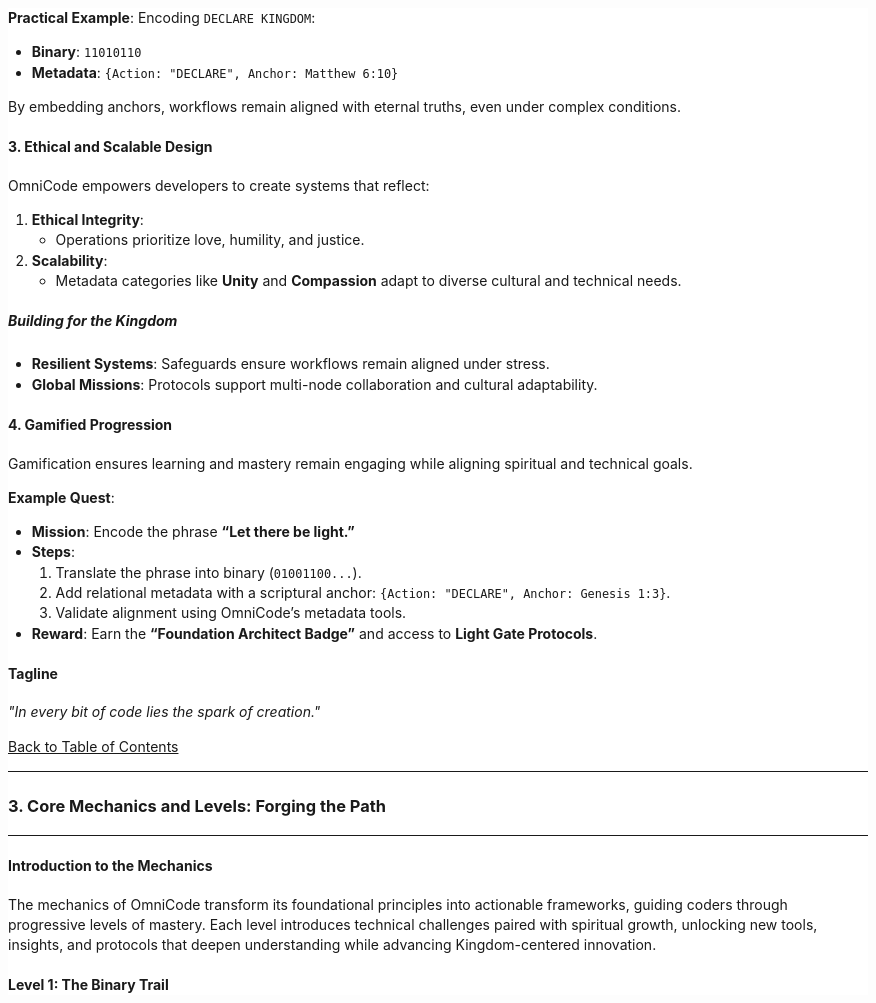 **Practical Example**: Encoding `DECLARE KINGDOM`:

- **Binary**: `11010110`
- **Metadata**: `{Action: "DECLARE", Anchor: Matthew 6:10}`

By embedding anchors, workflows remain aligned with eternal truths, even under complex conditions.

#### **3. Ethical and Scalable Design**

OmniCode empowers developers to create systems that reflect:

1. **Ethical Integrity**:
   - Operations prioritize love, humility, and justice.
2. **Scalability**:
   - Metadata categories like **Unity** and **Compassion** adapt to diverse cultural and technical needs.

##### **Building for the Kingdom**

- **Resilient Systems**: Safeguards ensure workflows remain aligned under stress.
- **Global Missions**: Protocols support multi-node collaboration and cultural adaptability.

#### **4. Gamified Progression**

Gamification ensures learning and mastery remain engaging while aligning spiritual and technical goals.

**Example Quest**:

- **Mission**: Encode the phrase **“Let there be light.”**
- **Steps**:
  1. Translate the phrase into binary (`01001100...`).
  2. Add relational metadata with a scriptural anchor: `{Action: "DECLARE", Anchor: Genesis 1:3}`.
  3. Validate alignment using OmniCode’s metadata tools.
- **Reward**: Earn the **“Foundation Architect Badge”** and access to **Light Gate Protocols**.

#### **Tagline**

_"In every bit of code lies the spark of creation."_

[Back to Table of Contents](#table-of-contents---forge-the-path-of-omnicode)

---

### **3. Core Mechanics and Levels: Forging the Path**

---

#### **Introduction to the Mechanics**

The mechanics of OmniCode transform its foundational principles into actionable frameworks, guiding coders through progressive levels of mastery. Each level introduces technical challenges paired with spiritual growth, unlocking new tools, insights, and protocols that deepen understanding while advancing Kingdom-centered innovation.

#### **Level 1: The Binary Trail**
